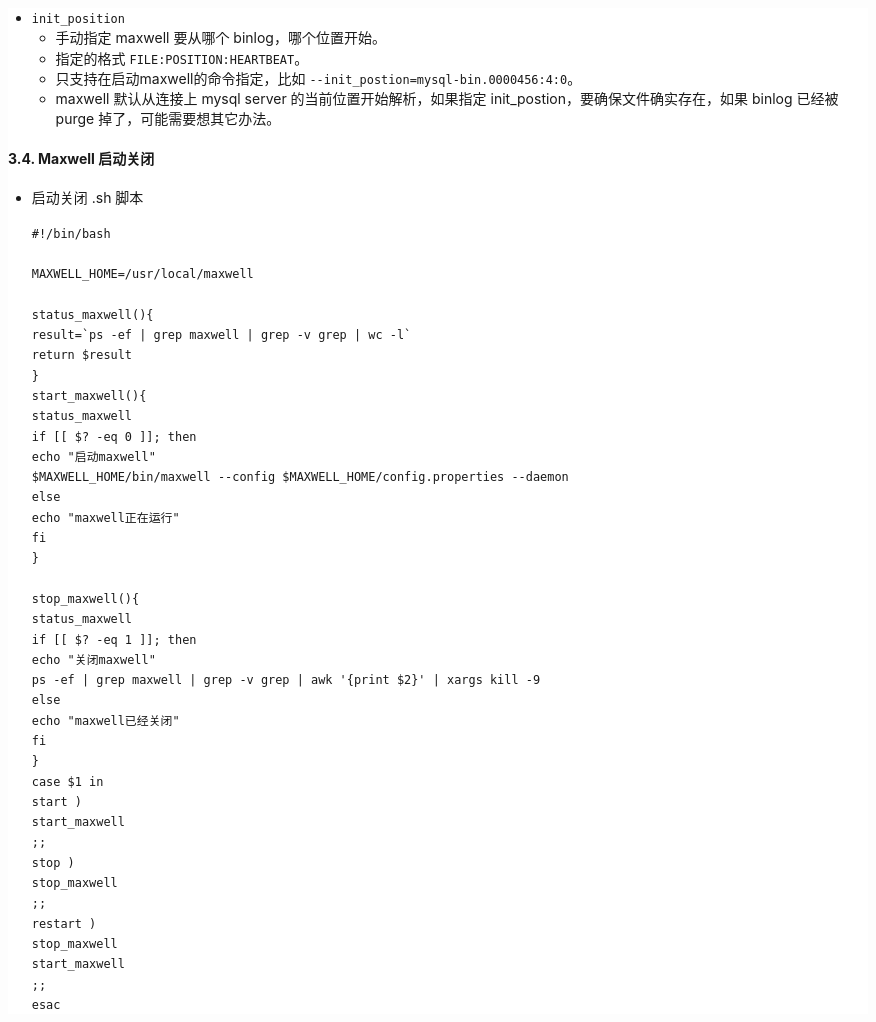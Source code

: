 - `init_position`
  - 手动指定 maxwell 要从哪个 binlog，哪个位置开始。
  - 指定的格式 `FILE:POSITION:HEARTBEAT`。
  - 只支持在启动maxwell的命令指定，比如 `--init_postion=mysql-bin.0000456:4:0`。
  - maxwell 默认从连接上 mysql server 的当前位置开始解析，如果指定 init_postion，要确保文件确实存在，如果 binlog 已经被 purge 掉了，可能需要想其它办法。

#### 3.4. Maxwell 启动关闭

- 启动关闭 .sh 脚本

  ```aidl
  #!/bin/bash

  MAXWELL_HOME=/usr/local/maxwell
  
  status_maxwell(){
  result=`ps -ef | grep maxwell | grep -v grep | wc -l`
  return $result
  }
  start_maxwell(){
  status_maxwell
  if [[ $? -eq 0 ]]; then
  echo "启动maxwell"
  $MAXWELL_HOME/bin/maxwell --config $MAXWELL_HOME/config.properties --daemon
  else
  echo "maxwell正在运行"
  fi
  }
  
  stop_maxwell(){
  status_maxwell
  if [[ $? -eq 1 ]]; then
  echo "关闭maxwell"
  ps -ef | grep maxwell | grep -v grep | awk '{print $2}' | xargs kill -9
  else
  echo "maxwell已经关闭"
  fi
  }
  case $1 in
  start )
  start_maxwell
  ;;
  stop )
  stop_maxwell
  ;;
  restart )
  stop_maxwell
  start_maxwell
  ;;
  esac
  ```
